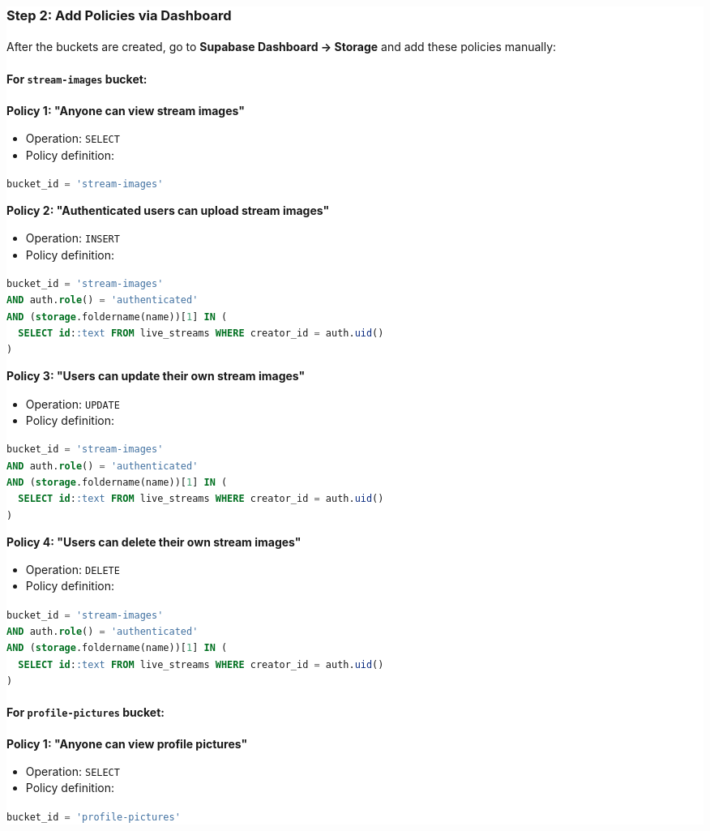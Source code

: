 ### Step 2: Add Policies via Dashboard

After the buckets are created, go to **Supabase Dashboard → Storage** and add these policies manually:

#### For `stream-images` bucket:

**Policy 1: "Anyone can view stream images"**
- Operation: `SELECT`
- Policy definition:
```sql
bucket_id = 'stream-images'
```

**Policy 2: "Authenticated users can upload stream images"**
- Operation: `INSERT`
- Policy definition:
```sql
bucket_id = 'stream-images' 
AND auth.role() = 'authenticated'
AND (storage.foldername(name))[1] IN (
  SELECT id::text FROM live_streams WHERE creator_id = auth.uid()
)
```

**Policy 3: "Users can update their own stream images"**
- Operation: `UPDATE`
- Policy definition:
```sql
bucket_id = 'stream-images' 
AND auth.role() = 'authenticated'
AND (storage.foldername(name))[1] IN (
  SELECT id::text FROM live_streams WHERE creator_id = auth.uid()
)
```

**Policy 4: "Users can delete their own stream images"**
- Operation: `DELETE`
- Policy definition:
```sql
bucket_id = 'stream-images' 
AND auth.role() = 'authenticated'
AND (storage.foldername(name))[1] IN (
  SELECT id::text FROM live_streams WHERE creator_id = auth.uid()
)
```

#### For `profile-pictures` bucket:

**Policy 1: "Anyone can view profile pictures"**
- Operation: `SELECT`
- Policy definition:
```sql
bucket_id = 'profile-pictures'
```
